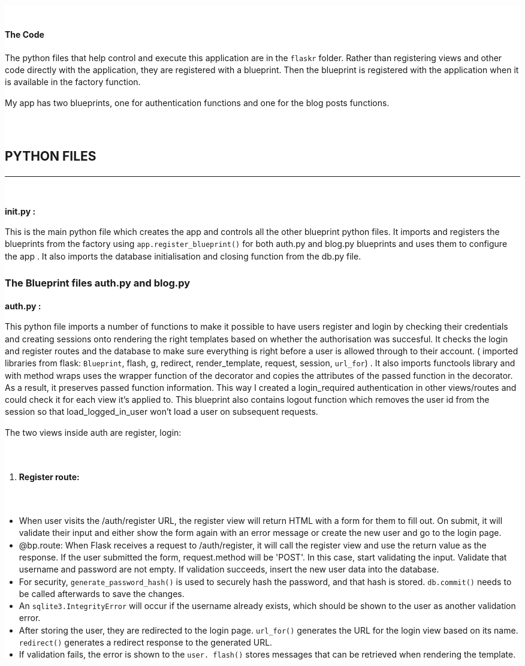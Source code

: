 <br>

#### The Code 
The python files that help control and execute this application are in the `flaskr` folder. Rather than registering views and other code directly with the application, they are registered with a blueprint. Then the blueprint is registered with the application when it is available in the factory function.

My app has two blueprints, one for authentication functions and one for the blog posts functions.  

<br>

## PYTHON FILES

----------------------------------

<br>

**__init__.py :**

This is the main python file which creates the app and controls all the other blueprint python files. It imports and registers the blueprints from the factory using `app.register_blueprint()` for both auth.py and blog.py blueprints and uses them to configure the app . It also imports the database initialisation and closing function from the db.py file.


### The Blueprint files auth.py and blog.py

**auth.py :**


This python file imports a number of functions to make it possible to have users register and login by checking their credentials and creating sessions onto rendering the right templates based on whether the authorisation was succesful. It checks the login and register routes and the database to make sure everything is right before a user is allowed through to their account. ( imported libraries from flask: `Blueprint`, flash, g, redirect, render_template, request, session, `url_for`) . It also imports functools library and with method wraps uses the wrapper function of the decorator and copies the attributes of the passed function in the decorator. As a result, it preserves passed function information. This way I created a login_required authentication in other views/routes and could check it for each view it’s applied to. This blueprint also contains logout function which removes the user id from the session so that load_logged_in_user won’t load a user on subsequent requests. 

The two views inside auth are register, login:

<br>

1. #### **Register route:**
 
<br>

- When user visits the /auth/register URL, the register view will return HTML with a form for them to fill out. On submit, it will validate their input and either show the form again with an error message or create the new user and go to the login page.
- @bp.route:  When Flask receives a request to /auth/register, it will call the register view and use the return value as the response. If the user submitted the form, request.method will be 'POST'. In this case, start validating the input. Validate that username and password are not empty. If validation succeeds, insert the new user data into the database.
- For security, `generate_password_hash()` is used to securely hash the password, and that hash is stored. `db.commit()` needs to be called afterwards to save the changes. 
- An `sqlite3.IntegrityError` will occur if the username already exists, which should be shown to the user as another validation error.
- After storing the user, they are redirected to the login page. `url_for()` generates the URL for the login view based on its name. `redirect()` generates a redirect response to the generated URL.
- If validation fails, the error is shown to the `user. flash()` stores messages that can be retrieved when rendering the template.
